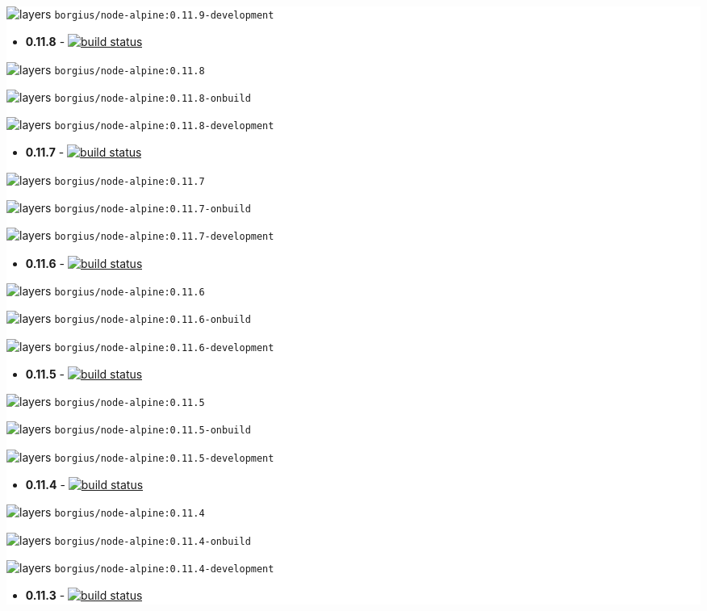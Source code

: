 ![layers](https://images.microbadger.com/badges/image/borgius/node-alpine:0.11.9-development.svg) `borgius/node-alpine:0.11.9-development`


* **0.11.8** - [![build status](https://travis-ci.org/borgius/node.docker.svg?branch=version%2F0.11.8)](http://travis-ci.org/borgius/node.docker)

![layers](https://images.microbadger.com/badges/image/borgius/node-alpine:0.11.8.svg) `borgius/node-alpine:0.11.8`

![layers](https://images.microbadger.com/badges/image/borgius/node-alpine:0.11.8-onbuild.svg) `borgius/node-alpine:0.11.8-onbuild`

![layers](https://images.microbadger.com/badges/image/borgius/node-alpine:0.11.8-development.svg) `borgius/node-alpine:0.11.8-development`


* **0.11.7** - [![build status](https://travis-ci.org/borgius/node.docker.svg?branch=version%2F0.11.7)](http://travis-ci.org/borgius/node.docker)

![layers](https://images.microbadger.com/badges/image/borgius/node-alpine:0.11.7.svg) `borgius/node-alpine:0.11.7`

![layers](https://images.microbadger.com/badges/image/borgius/node-alpine:0.11.7-onbuild.svg) `borgius/node-alpine:0.11.7-onbuild`

![layers](https://images.microbadger.com/badges/image/borgius/node-alpine:0.11.7-development.svg) `borgius/node-alpine:0.11.7-development`


* **0.11.6** - [![build status](https://travis-ci.org/borgius/node.docker.svg?branch=version%2F0.11.6)](http://travis-ci.org/borgius/node.docker)

![layers](https://images.microbadger.com/badges/image/borgius/node-alpine:0.11.6.svg) `borgius/node-alpine:0.11.6`

![layers](https://images.microbadger.com/badges/image/borgius/node-alpine:0.11.6-onbuild.svg) `borgius/node-alpine:0.11.6-onbuild`

![layers](https://images.microbadger.com/badges/image/borgius/node-alpine:0.11.6-development.svg) `borgius/node-alpine:0.11.6-development`


* **0.11.5** - [![build status](https://travis-ci.org/borgius/node.docker.svg?branch=version%2F0.11.5)](http://travis-ci.org/borgius/node.docker)

![layers](https://images.microbadger.com/badges/image/borgius/node-alpine:0.11.5.svg) `borgius/node-alpine:0.11.5`

![layers](https://images.microbadger.com/badges/image/borgius/node-alpine:0.11.5-onbuild.svg) `borgius/node-alpine:0.11.5-onbuild`

![layers](https://images.microbadger.com/badges/image/borgius/node-alpine:0.11.5-development.svg) `borgius/node-alpine:0.11.5-development`


* **0.11.4** - [![build status](https://travis-ci.org/borgius/node.docker.svg?branch=version%2F0.11.4)](http://travis-ci.org/borgius/node.docker)

![layers](https://images.microbadger.com/badges/image/borgius/node-alpine:0.11.4.svg) `borgius/node-alpine:0.11.4`

![layers](https://images.microbadger.com/badges/image/borgius/node-alpine:0.11.4-onbuild.svg) `borgius/node-alpine:0.11.4-onbuild`

![layers](https://images.microbadger.com/badges/image/borgius/node-alpine:0.11.4-development.svg) `borgius/node-alpine:0.11.4-development`


* **0.11.3** - [![build status](https://travis-ci.org/borgius/node.docker.svg?branch=version%2F0.11.3)](http://travis-ci.org/borgius/node.docker)
